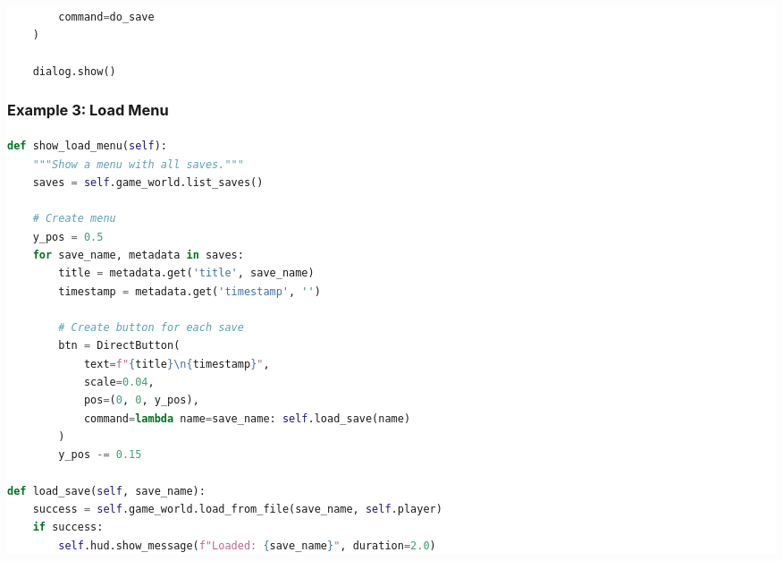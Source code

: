 ```python
        command=do_save
    )
    
    dialog.show()
```

### Example 3: Load Menu
```python
def show_load_menu(self):
    """Show a menu with all saves."""
    saves = self.game_world.list_saves()
    
    # Create menu
    y_pos = 0.5
    for save_name, metadata in saves:
        title = metadata.get('title', save_name)
        timestamp = metadata.get('timestamp', '')
        
        # Create button for each save
        btn = DirectButton(
            text=f"{title}\n{timestamp}",
            scale=0.04,
            pos=(0, 0, y_pos),
            command=lambda name=save_name: self.load_save(name)
        )
        y_pos -= 0.15
    
def load_save(self, save_name):
    success = self.game_world.load_from_file(save_name, self.player)
    if success:
        self.hud.show_message(f"Loaded: {save_name}", duration=2.0)
```
